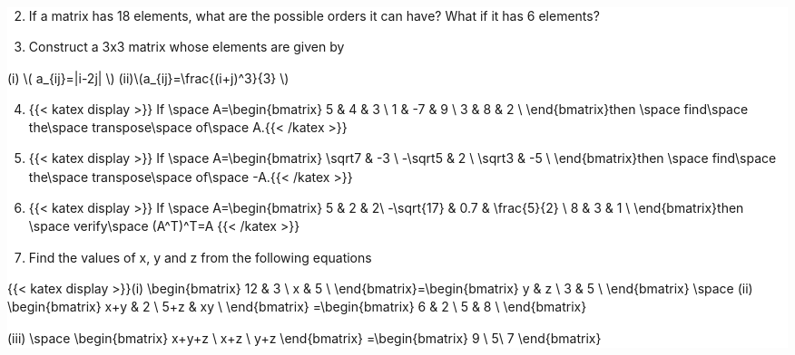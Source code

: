 2. If a matrix has 18 elements, what are the possible orders it can have? What if it has 6 elements?

3. Construct a 3x3 matrix whose elements are given by 

(i) \\( a_{ij}=|i-2j| \\) (ii)\\(a_{ij}=\frac{(i+j)^3}{3}  \\)

4. {{< katex display >}}
If \space A=\begin{bmatrix}
    5 & 4 & 3 \\
    1 & -7 & 9 \\
    3 & 8 & 2 \\
\end{bmatrix}then \space find\space the\space transpose\space of\space A.{{< /katex >}}

5. {{< katex display >}}
If \space A=\begin{bmatrix}
    \sqrt7 & -3 \\
    -\sqrt5 & 2 \\
    \sqrt3 & -5 \\
\end{bmatrix}then \space find\space the\space transpose\space of\space -A.{{< /katex >}}

6. {{< katex display >}}
If \space A=\begin{bmatrix}
    5 & 2 & 2\\
    -\sqrt{17} & 0.7 & \frac{5}{2} \\
    8 & 3 & 1 \\
\end{bmatrix}then \space verify\space (A^T)^T=A
{{< /katex >}}

7. Find the values of x, y and z from the following equations

{{< katex display >}}(i)
\begin{bmatrix}
    12 & 3  \\
    x & 5  \\
\end{bmatrix}=\begin{bmatrix}
    y & z  \\
    3 & 5  \\
\end{bmatrix}
\space
(ii)
\begin{bmatrix}
    x+y & 2  \\
    5+z & xy \\
\end{bmatrix}
=\begin{bmatrix}
    6 & 2  \\
    5 & 8 \\
\end{bmatrix}

(iii) \space \begin{bmatrix}
    x+y+z   \\
    x+z \\
    y+z 
\end{bmatrix}
=\begin{bmatrix}
    9  \\
    5\\
    7
\end{bmatrix}

